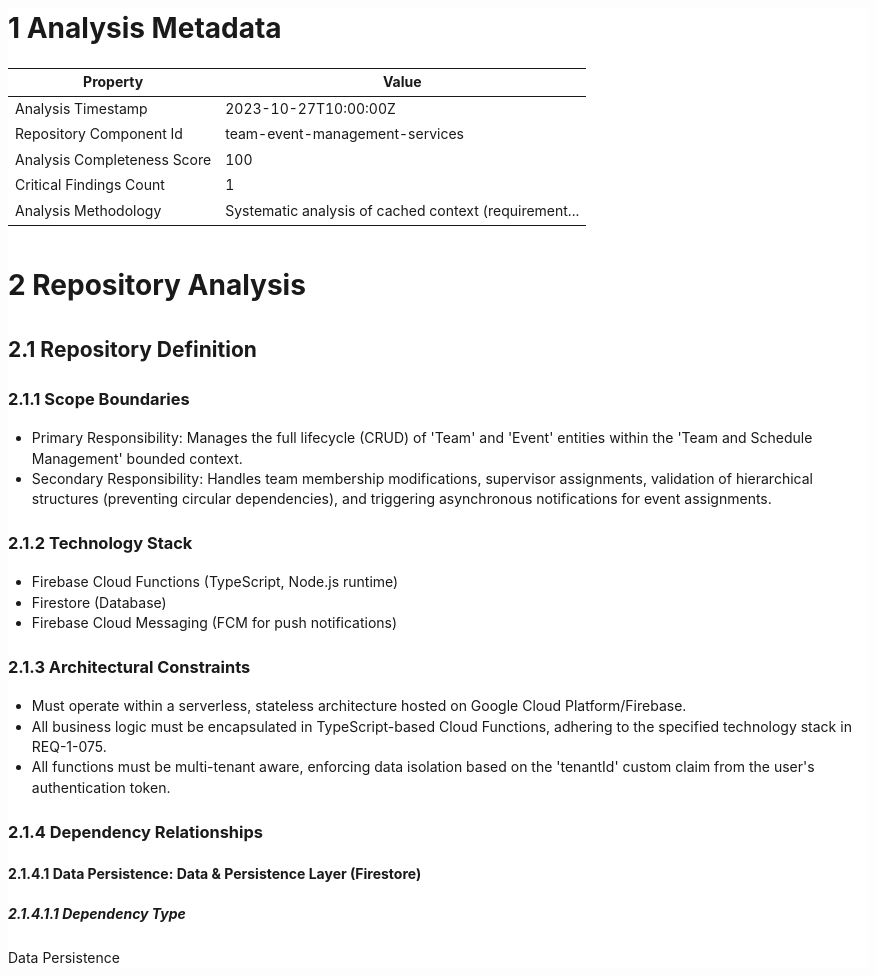 # 1 Analysis Metadata

| Property | Value |
|----------|-------|
| Analysis Timestamp | 2023-10-27T10:00:00Z |
| Repository Component Id | team-event-management-services |
| Analysis Completeness Score | 100 |
| Critical Findings Count | 1 |
| Analysis Methodology | Systematic analysis of cached context (requirement... |

# 2 Repository Analysis

## 2.1 Repository Definition

### 2.1.1 Scope Boundaries

- Primary Responsibility: Manages the full lifecycle (CRUD) of 'Team' and 'Event' entities within the 'Team and Schedule Management' bounded context.
- Secondary Responsibility: Handles team membership modifications, supervisor assignments, validation of hierarchical structures (preventing circular dependencies), and triggering asynchronous notifications for event assignments.

### 2.1.2 Technology Stack

- Firebase Cloud Functions (TypeScript, Node.js runtime)
- Firestore (Database)
- Firebase Cloud Messaging (FCM for push notifications)

### 2.1.3 Architectural Constraints

- Must operate within a serverless, stateless architecture hosted on Google Cloud Platform/Firebase.
- All business logic must be encapsulated in TypeScript-based Cloud Functions, adhering to the specified technology stack in REQ-1-075.
- All functions must be multi-tenant aware, enforcing data isolation based on the 'tenantId' custom claim from the user's authentication token.

### 2.1.4 Dependency Relationships

#### 2.1.4.1 Data Persistence: Data & Persistence Layer (Firestore)

##### 2.1.4.1.1 Dependency Type

Data Persistence
